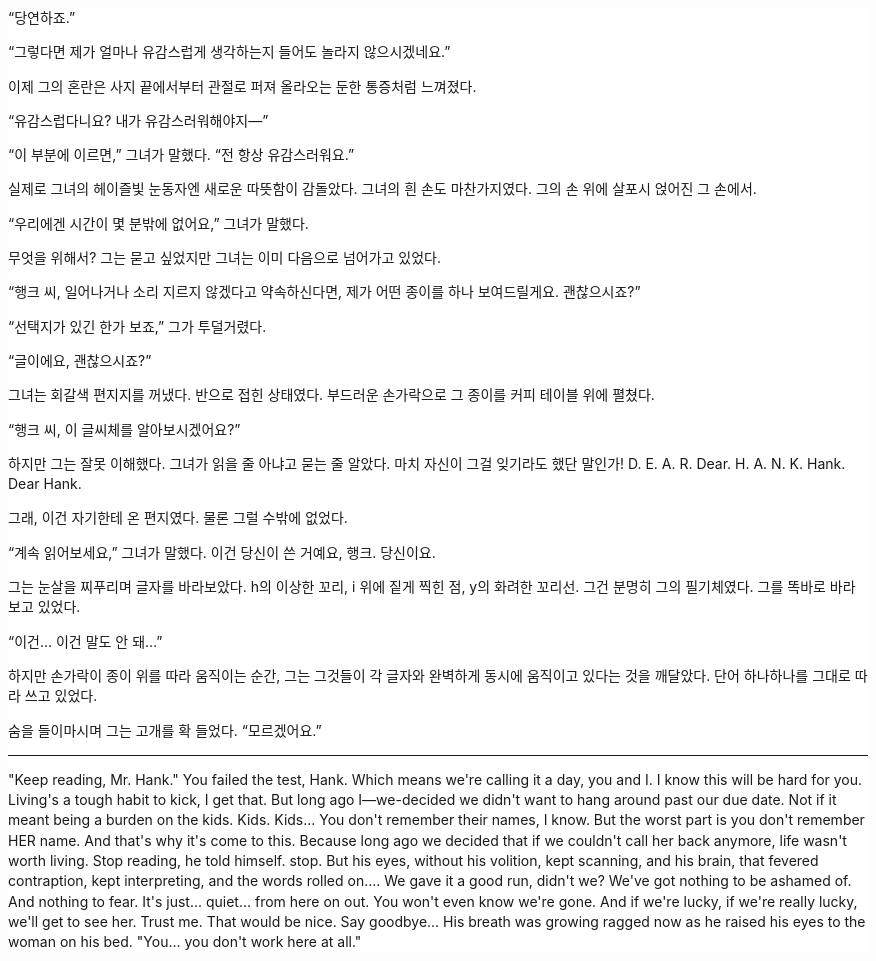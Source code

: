 “당연하죠.”

“그렇다면 제가 얼마나 유감스럽게 생각하는지 들어도 놀라지 않으시겠네요.”

이제 그의 혼란은 사지 끝에서부터 관절로 퍼져 올라오는 둔한 통증처럼 느껴졌다.

“유감스럽다니요? 내가 유감스러워해야지—”

“이 부분에 이르면,” 그녀가 말했다. “전 항상 유감스러워요.”

실제로 그녀의 헤이즐빛 눈동자엔 새로운 따뜻함이 감돌았다. 그녀의 흰 손도 마찬가지였다. 그의 손 위에 살포시 얹어진 그 손에서.

“우리에겐 시간이 몇 분밖에 없어요,” 그녀가 말했다.

무엇을 위해서?
그는 묻고 싶었지만 그녀는 이미 다음으로 넘어가고 있었다.

“행크 씨, 일어나거나 소리 지르지 않겠다고 약속하신다면, 제가 어떤 종이를 하나 보여드릴게요. 괜찮으시죠?”

“선택지가 있긴 한가 보죠,” 그가 투덜거렸다.

“글이에요, 괜찮으시죠?”

그녀는 회갈색 편지지를 꺼냈다. 반으로 접힌 상태였다.
부드러운 손가락으로 그 종이를 커피 테이블 위에 펼쳤다.

“행크 씨, 이 글씨체를 알아보시겠어요?”

하지만 그는 잘못 이해했다.
그녀가 읽을 줄 아냐고 묻는 줄 알았다.
마치 자신이 그걸 잊기라도 했단 말인가!
D. E. A. R. Dear.
H. A. N. K. Hank.
Dear Hank.

그래, 이건 자기한테 온 편지였다.
물론 그럴 수밖에 없었다.

“계속 읽어보세요,” 그녀가 말했다.
이건 당신이 쓴 거예요, 행크. 당신이요.

그는 눈살을 찌푸리며 글자를 바라보았다.
h의 이상한 꼬리, i 위에 짙게 찍힌 점, y의 화려한 꼬리선.
그건 분명히 그의 필기체였다. 그를 똑바로 바라보고 있었다.

“이건… 이건 말도 안 돼…”

하지만 손가락이 종이 위를 따라 움직이는 순간, 그는 그것들이 각 글자와 완벽하게 동시에 움직이고 있다는 것을 깨달았다.
단어 하나하나를 그대로 따라 쓰고 있었다.

숨을 들이마시며 그는 고개를 확 들었다.
“모르겠어요.”

---

"Keep reading, Mr. Hank."
You failed the test, Hank. Which means we're calling it a day, you and I.
I know this will be hard for you.
Living's a tough habit to kick, I get that. But long ago I—we-decided we didn't want to hang around past our due date. Not if it meant being a burden on the kids.
Kids. Kids...
You don't remember their names, I know. But the worst part is you don't remember HER name. And that's why it's come to this. Because long ago we decided that if we couldn't call her back anymore, life wasn't worth living.
Stop reading, he told himself. stop.
But his eyes, without his volition, kept scanning, and his brain, that fevered contraption, kept interpreting, and the words rolled on....
We gave it a good run, didn't we? We've got nothing to be ashamed of. And nothing to fear. It's just... quiet... from here on out. You won't even know we're gone.
And if we're lucky, if we're really lucky, we'll get to see her. Trust me. That would be nice.
Say goodbye...
His breath was growing ragged now as he raised his eyes to the woman on his bed.
"You... you don't work here at all."